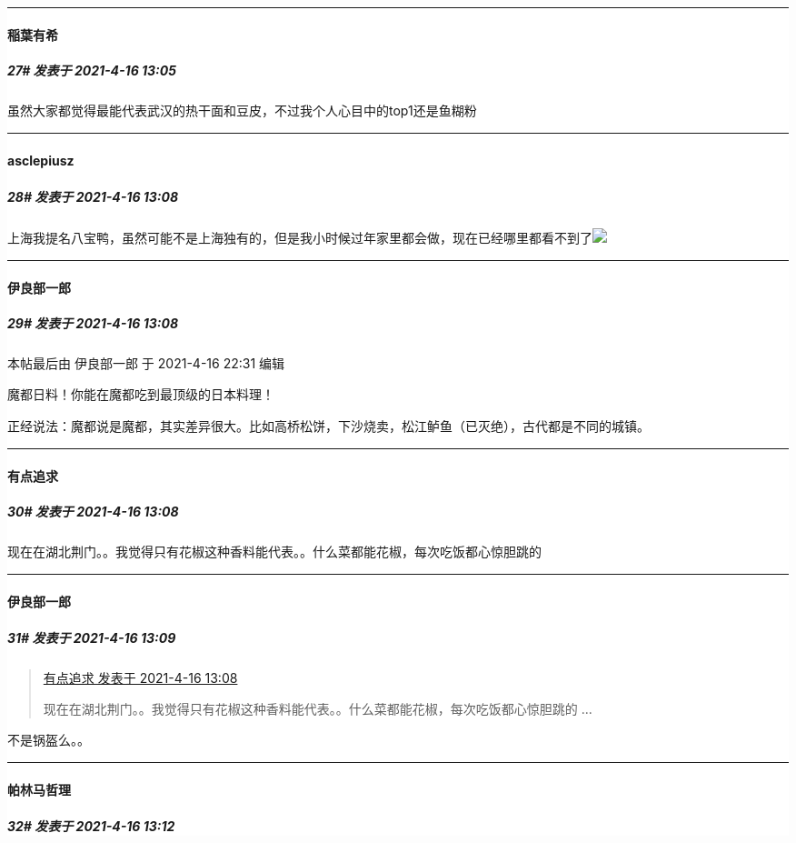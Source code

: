 
*****

####  稲葉有希  
##### 27#       发表于 2021-4-16 13:05


虽然大家都觉得最能代表武汉的热干面和豆皮，不过我个人心目中的top1还是鱼糊粉


*****

####  asclepiusz  
##### 28#       发表于 2021-4-16 13:08


上海我提名八宝鸭，虽然可能不是上海独有的，但是我小时候过年家里都会做，现在已经哪里都看不到了<img src="https://static.saraba1st.com/image/smiley/face2017/135.png" referrerpolicy="no-referrer">


*****

####  伊良部一郎  
##### 29#       发表于 2021-4-16 13:08


 本帖最后由 伊良部一郎 于 2021-4-16 22:31 编辑 

魔都日料！你能在魔都吃到最顶级的日本料理！


正经说法：魔都说是魔都，其实差异很大。比如高桥松饼，下沙烧卖，松江鲈鱼（已灭绝），古代都是不同的城镇。


*****

####  有点追求  
##### 30#       发表于 2021-4-16 13:08


现在在湖北荆门。。我觉得只有花椒这种香料能代表。。什么菜都能花椒，每次吃饭都心惊胆跳的




*****

####  伊良部一郎  
##### 31#       发表于 2021-4-16 13:09


<blockquote><a href="httphttps://bbs.saraba1st.com/2b/forum.php?mod=redirect&amp;goto=findpost&amp;pid=50956693&amp;ptid=1999316" target="_blank">有点追求 发表于 2021-4-16 13:08</a>

现在在湖北荆门。。我觉得只有花椒这种香料能代表。。什么菜都能花椒，每次吃饭都心惊胆跳的 ...</blockquote>
不是锅盔么。。


*****

####  帕林马哲理  
##### 32#       发表于 2021-4-16 13:12
